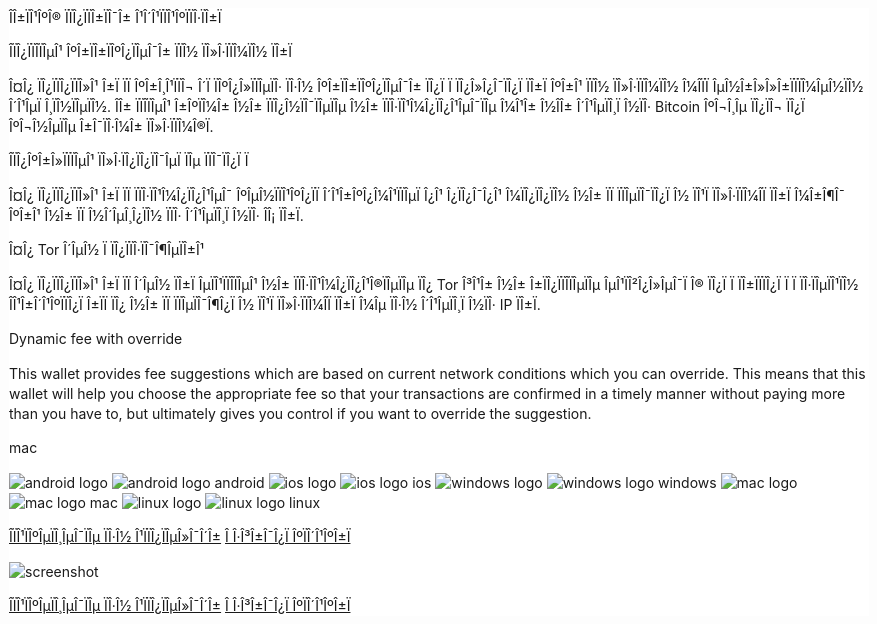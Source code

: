 ÎÎ±ÏÎ¹ÎºÎ® ÏÏÎ¿ÏÏÎ±ÏÎ¯Î± Î¹Î´Î¹ÏÏÎ¹ÎºÏÏÎ·ÏÎ±Ï

ÎÏÎ¿ÏÏÎ­ÏÎµÎ¹ ÎºÎ±ÏÎ±ÏÎºÎ¿ÏÎµÎ¯Î± ÏÏÎ½ ÏÎ»Î·ÏÏÎ¼ÏÎ½ ÏÎ±Ï

Î¤Î¿ ÏÎ¿ÏÏÎ¿ÏÏÎ»Î¹ Î±Ï ÏÏ ÎºÎ±Î¸Î¹ÏÏÎ¬ Î´Ï ÏÎºÎ¿Î»ÏÏÎµÏÎ· ÏÎ·Î½
ÎºÎ±ÏÎ±ÏÎºÎ¿ÏÎµÎ¯Î± ÏÎ¿Ï Ï ÏÎ¿Î»Î¿Î¯ÏÎ¿Ï ÏÎ±Ï ÎºÎ±Î¹ ÏÏÎ½
ÏÎ»Î·ÏÏÎ¼ÏÎ½ Î¼Î­ÏÏ ÎµÎ½Î±Î»Î»Î±ÏÏÏÎ¼ÎµÎ½ÏÎ½ Î´Î¹ÎµÏ Î¸ÏÎ½ÏÎµÏÎ½.
ÎÎ± ÏÏÎ­ÏÎµÎ¹ Î±ÎºÏÎ¼Î± Î½Î± ÏÏÎ¿Î½ÏÎ¯ÏÎµÏÎµ Î½Î±
ÏÏÎ·ÏÎ¹Î¼Î¿ÏÎ¿Î¹ÎµÎ¯ÏÎµ Î¼Î¹Î± Î½Î­Î± Î´Î¹ÎµÏÎ¸Ï Î½ÏÎ· Bitcoin ÎºÎ¬Î¸Îµ
ÏÎ¿ÏÎ¬ ÏÎ¿Ï ÎºÎ¬Î½ÎµÏÎµ Î±Î¯ÏÎ·Î¼Î± ÏÎ»Î·ÏÏÎ¼Î®Ï.

ÎÏÎ¿ÎºÎ±Î»ÏÏÏÎµÎ¹ ÏÎ»Î·ÏÎ¿ÏÎ¿ÏÎ¯ÎµÏ ÏÎµ ÏÏÎ¯ÏÎ¿Ï Ï

Î¤Î¿ ÏÎ¿ÏÏÎ¿ÏÏÎ»Î¹ Î±Ï ÏÏ ÏÏÎ·ÏÎ¹Î¼Î¿ÏÎ¿Î¹ÎµÎ¯ ÎºÎµÎ½ÏÏÎ¹ÎºÎ¿ÏÏ
Î´Î¹Î±ÎºÎ¿Î¼Î¹ÏÏÎµÏ Î¿Î¹ Î¿ÏÎ¿Î¯Î¿Î¹ Î¼ÏÎ¿ÏÎ¿ÏÎ½ Î½Î± ÏÏ
ÏÏÎµÏÎ¯ÏÎ¿Ï Î½ ÏÎ¹Ï ÏÎ»Î·ÏÏÎ¼Î­Ï ÏÎ±Ï Î¼Î±Î¶Î¯ ÎºÎ±Î¹ Î½Î± ÏÏ
Î½Î´ÎµÎ¸Î¿ÏÎ½ ÏÏÎ· Î´Î¹ÎµÏÎ¸Ï Î½ÏÎ· ÎÎ¡ ÏÎ±Ï.

Î¤Î¿ Tor Î´ÎµÎ½ Ï ÏÎ¿ÏÏÎ·ÏÎ¯Î¶ÎµÏÎ±Î¹

Î¤Î¿ ÏÎ¿ÏÏÎ¿ÏÏÎ»Î¹ Î±Ï ÏÏ Î´ÎµÎ½ ÏÎ±Ï ÎµÏÎ¹ÏÏÎ­ÏÎµÎ¹ Î½Î±
ÏÏÎ·ÏÎ¹Î¼Î¿ÏÎ¿Î¹Î®ÏÎµÏÎµ ÏÎ¿ Tor Î³Î¹Î± Î½Î± Î±ÏÎ¿ÏÏÎ­ÏÎµÏÎµ
ÎµÎ¹ÏÎ²Î¿Î»ÎµÎ¯Ï Î® ÏÎ¿Ï Ï ÏÎ±ÏÏÏÎ¿Ï Ï Ï ÏÎ·ÏÎµÏÎ¹ÏÎ½
ÎÎ¹Î±Î´Î¹ÎºÏÏÎ¿Ï Î±ÏÏ ÏÎ¿ Î½Î± ÏÏ ÏÏÎµÏÎ¯Î¶Î¿Ï Î½ ÏÎ¹Ï
ÏÎ»Î·ÏÏÎ¼Î­Ï ÏÎ±Ï Î¼Îµ ÏÎ·Î½ Î´Î¹ÎµÏÎ¸Ï Î½ÏÎ· IP ÏÎ±Ï.

Dynamic fee with override

This wallet provides fee suggestions which are based on current network
conditions which you can override. This means that this wallet will help you
choose the appropriate fee so that your transactions are confirmed in a timely
manner without paying more than you have to, but ultimately gives you control
if you want to override the suggestion.

mac

![android logo](/img/os/wallet_menu_android.svg) ![android
logo](/img/os/wallet_menu_android_bright.svg) android  ![ios
logo](/img/os/wallet_menu_ios.svg) ![ios
logo](/img/os/wallet_menu_ios_bright.svg) ios  ![windows
logo](/img/os/wallet_menu_windows.svg) ![windows
logo](/img/os/wallet_menu_windows_bright.svg) windows  ![mac
logo](/img/os/wallet_menu_mac.svg) ![mac
logo](/img/os/wallet_menu_mac_bright.svg) mac  ![linux
logo](/img/os/wallet_menu_linux.svg) ![linux
logo](/img/os/wallet_menu_linux_bright.svg) linux

[ÎÏÎ¹ÏÎºÎµÏÎ¸ÎµÎ¯ÏÎµ ÏÎ·Î½
Î¹ÏÏÎ¿ÏÎµÎ»Î¯Î´Î±](https://bitpay.com/wallet) [ Î Î·Î³Î±Î¯Î¿Ï
ÎºÏÎ´Î¹ÎºÎ±Ï](https://github.com/bitpay/copay)

![screenshot](/img/screenshots/bitpay.png)

[ÎÏÎ¹ÏÎºÎµÏÎ¸ÎµÎ¯ÏÎµ ÏÎ·Î½
Î¹ÏÏÎ¿ÏÎµÎ»Î¯Î´Î±](https://bitpay.com/wallet) [ Î Î·Î³Î±Î¯Î¿Ï
ÎºÏÎ´Î¹ÎºÎ±Ï](https://github.com/bitpay/copay)
